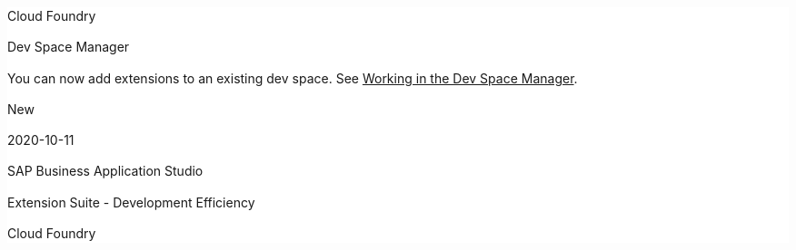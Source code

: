 

</td>
<td valign="top">

Cloud Foundry



</td>
<td valign="top">

Dev Space Manager



</td>
<td valign="top">

You can now add extensions to an existing dev space. See [Working in the Dev Space Manager](https://help.sap.com/products/SAP%20Business%20Application%20Studio/9d1db9835307451daa8c930fbd9ab264/ad40d52d0bea4d79baaf9626509caf33.html?locale=en-US&version=Cloud).



</td>
<td valign="top">



</td>
<td valign="top">

New



</td>
<td valign="top">

2020-10-11



</td>
</tr>
<tr>
<td valign="top">

 SAP Business Application Studio 



</td>
<td valign="top">

Extension Suite - Development Efficiency



</td>
<td valign="top">

Cloud Foundry



</td>
<td valign="top">
